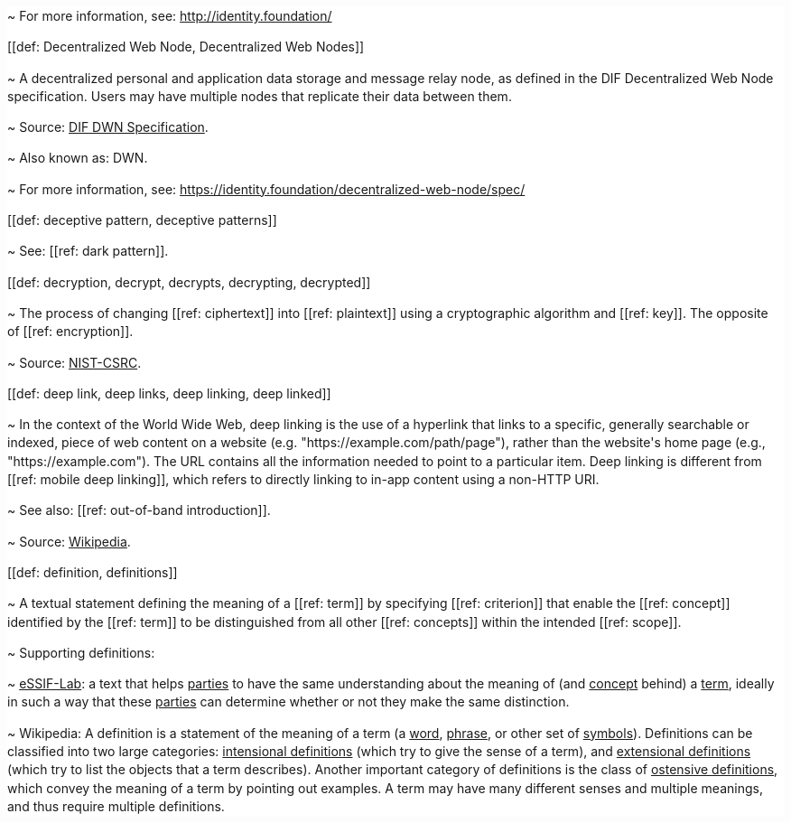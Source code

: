 ~ For more information, see: <http://identity.foundation/>

[[def: Decentralized Web Node, Decentralized Web Nodes]]

~ A decentralized personal and application data storage and message relay node, as defined in the DIF Decentralized Web Node specification. Users may have multiple nodes that replicate their data between them.

~ Source: [DIF DWN Specification](https://identity.foundation/decentralized-web-node/spec/).

~ Also known as: DWN.

~ For more information, see: <https://identity.foundation/decentralized-web-node/spec/>

[[def: deceptive pattern, deceptive patterns]]

~ See: [[ref: dark pattern]].

[[def: decryption, decrypt, decrypts, decrypting, decrypted]]

~ The process of changing [[ref: ciphertext]] into [[ref: plaintext]] using a cryptographic algorithm and [[ref: key]]. The opposite of [[ref: encryption]].

~ Source: [NIST-CSRC](https://csrc.nist.gov/glossary/term/decryption).

[[def: deep link, deep links, deep linking, deep linked]]

~ In the context of the World Wide Web, deep linking is the use of a hyperlink that links to a specific, generally searchable or indexed, piece of web content on a website (e.g. "https\://example.com/path/page"), rather than the website's home page (e.g., "https\://example.com"). The URL contains all the information needed to point to a particular item. Deep linking is different from [[ref: mobile deep linking]], which refers to directly linking to in-app content using a non-HTTP URI.

~ See also: [[ref: out-of-band introduction]].

~ Source: [Wikipedia](https://en.wikipedia.org/wiki/Deep_linking).

[[def: definition, definitions]]

~ A textual statement defining the meaning of a [[ref: term]] by specifying [[ref: criterion]] that enable the [[ref: concept]] identified by the [[ref: term]] to be distinguished from all other [[ref: concepts]] within the intended [[ref: scope]].

~ Supporting definitions:

~ [eSSIF-Lab](https://essif-lab.github.io/framework/docs/essifLab-glossary#definition): a text that helps [parties](https://essif-lab.github.io/framework/docs/@) to have the same understanding about the meaning of (and [concept](https://essif-lab.github.io/framework/docs/@) behind) a [term](https://essif-lab.github.io/framework/docs/@), ideally in such a way that these [parties](https://essif-lab.github.io/framework/docs/@) can determine whether or not they make the same distinction.

~ Wikipedia: A definition is a statement of the meaning of a term (a [word](https://en.wikipedia.org/wiki/Word), [phrase](https://en.wikipedia.org/wiki/Phrase), or other set of [symbols](https://en.wikipedia.org/wiki/Symbol)). Definitions can be classified into two large categories: [intensional definitions](https://en.wikipedia.org/wiki/Intensional_definition) (which try to give the sense of a term), and [extensional definitions](https://en.wikipedia.org/wiki/Extensional_definition) (which try to list the objects that a term describes). Another important category of definitions is the class of [ostensive definitions](https://en.wikipedia.org/wiki/Ostensive_definition), which convey the meaning of a term by pointing out examples. A term may have many different senses and multiple meanings, and thus require multiple definitions.

